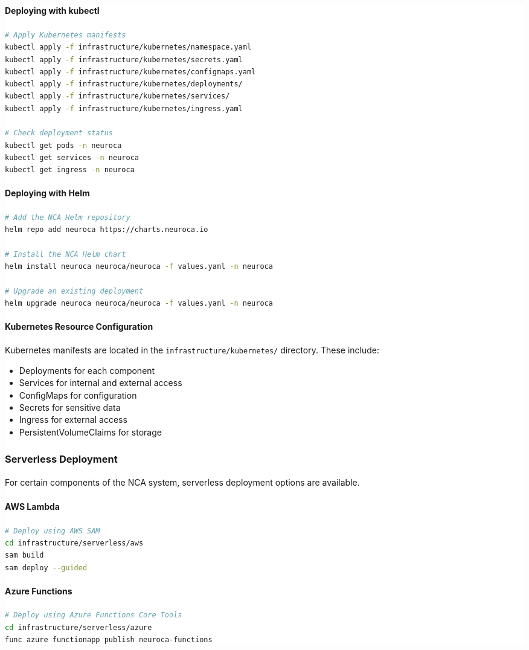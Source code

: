 #### Deploying with kubectl
```bash
# Apply Kubernetes manifests
kubectl apply -f infrastructure/kubernetes/namespace.yaml
kubectl apply -f infrastructure/kubernetes/secrets.yaml
kubectl apply -f infrastructure/kubernetes/configmaps.yaml
kubectl apply -f infrastructure/kubernetes/deployments/
kubectl apply -f infrastructure/kubernetes/services/
kubectl apply -f infrastructure/kubernetes/ingress.yaml

# Check deployment status
kubectl get pods -n neuroca
kubectl get services -n neuroca
kubectl get ingress -n neuroca
```

#### Deploying with Helm
```bash
# Add the NCA Helm repository
helm repo add neuroca https://charts.neuroca.io

# Install the NCA Helm chart
helm install neuroca neuroca/neuroca -f values.yaml -n neuroca

# Upgrade an existing deployment
helm upgrade neuroca neuroca/neuroca -f values.yaml -n neuroca
```

#### Kubernetes Resource Configuration
Kubernetes manifests are located in the `infrastructure/kubernetes/` directory. These include:
- Deployments for each component
- Services for internal and external access
- ConfigMaps for configuration
- Secrets for sensitive data
- Ingress for external access
- PersistentVolumeClaims for storage

### Serverless Deployment

For certain components of the NCA system, serverless deployment options are available.

#### AWS Lambda
```bash
# Deploy using AWS SAM
cd infrastructure/serverless/aws
sam build
sam deploy --guided
```

#### Azure Functions
```bash
# Deploy using Azure Functions Core Tools
cd infrastructure/serverless/azure
func azure functionapp publish neuroca-functions
```
